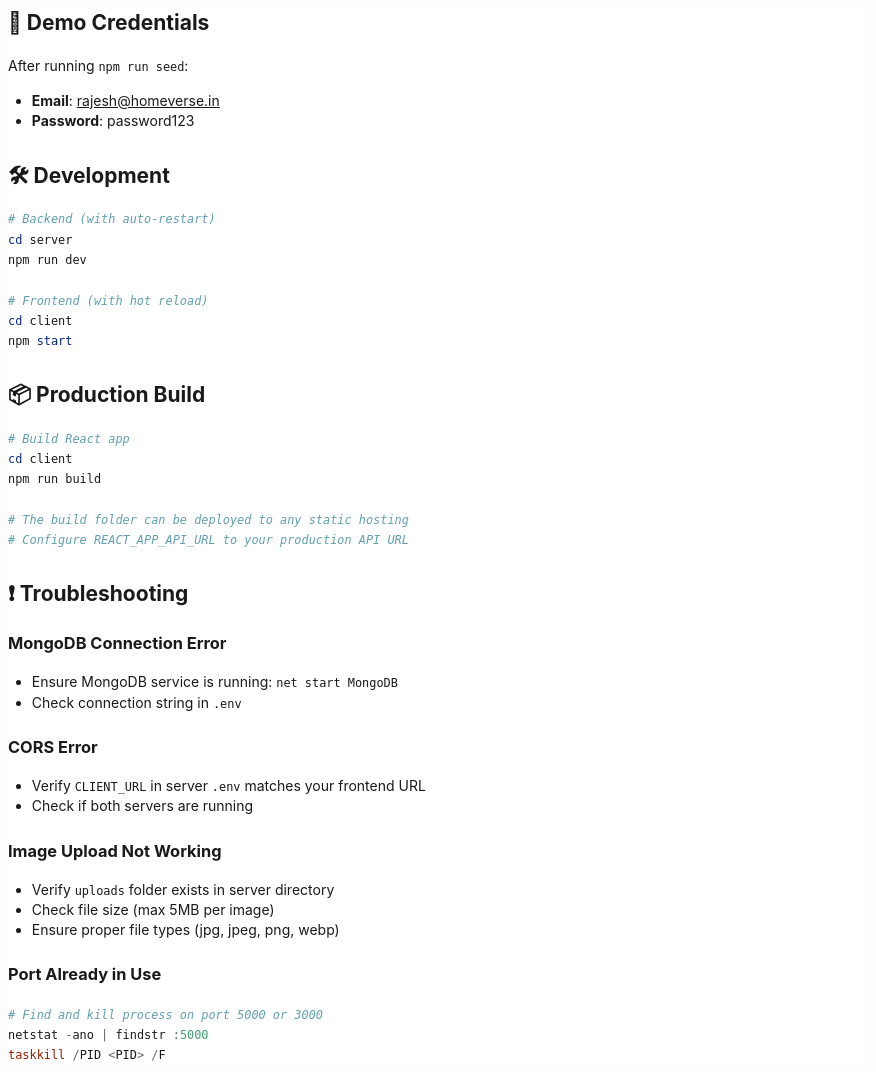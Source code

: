 ## 👥 Demo Credentials

After running `npm run seed`:
- **Email**: rajesh@homeverse.in
- **Password**: password123

## 🛠️ Development

```powershell
# Backend (with auto-restart)
cd server
npm run dev

# Frontend (with hot reload)
cd client
npm start
```

## 📦 Production Build

```powershell
# Build React app
cd client
npm run build

# The build folder can be deployed to any static hosting
# Configure REACT_APP_API_URL to your production API URL
```

## ❗ Troubleshooting

### MongoDB Connection Error
- Ensure MongoDB service is running: `net start MongoDB`
- Check connection string in `.env`

### CORS Error
- Verify `CLIENT_URL` in server `.env` matches your frontend URL
- Check if both servers are running

### Image Upload Not Working
- Verify `uploads` folder exists in server directory
- Check file size (max 5MB per image)
- Ensure proper file types (jpg, jpeg, png, webp)

### Port Already in Use
```powershell
# Find and kill process on port 5000 or 3000
netstat -ano | findstr :5000
taskkill /PID <PID> /F
```
